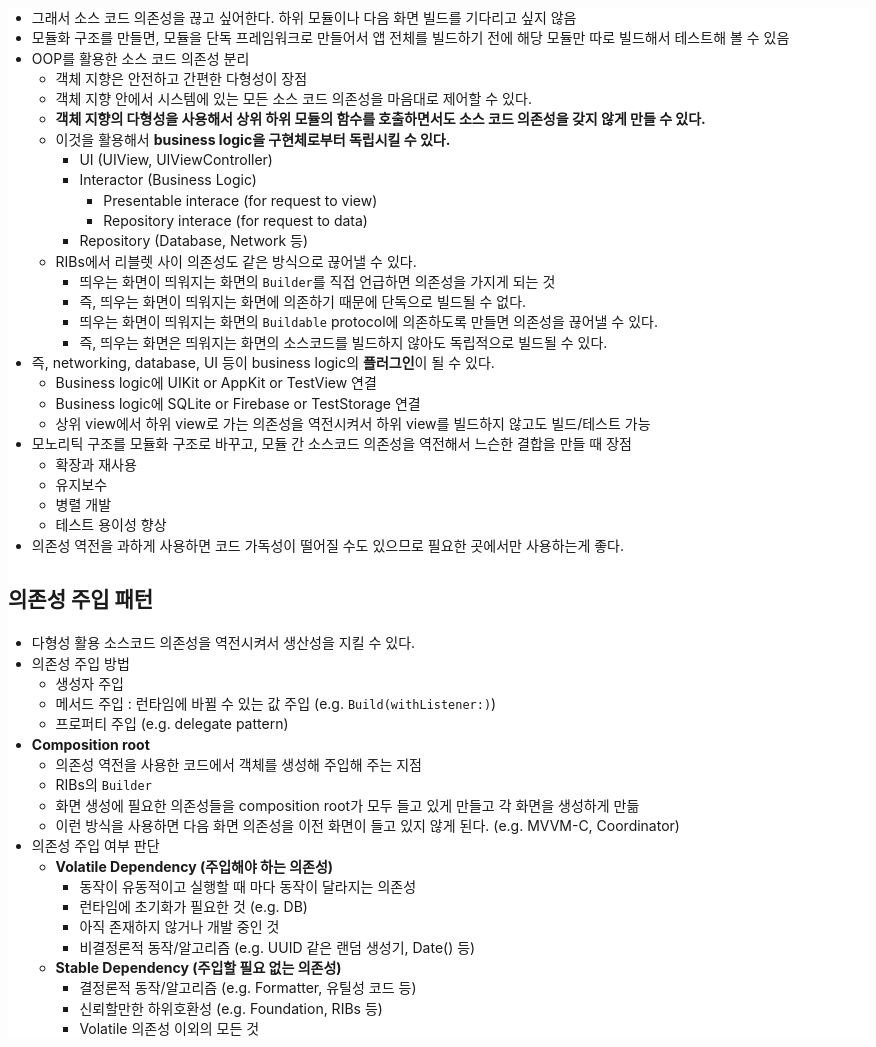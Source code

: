   - 그래서 소스 코드 의존성을 끊고 싶어한다. 하위 모듈이나 다음 화면 빌드를 기다리고 싶지 않음
- 모듈화 구조를 만들면, 모듈을 단독 프레임워크로 만들어서 앱 전체를 빌드하기 전에 해당 모듈만 따로 빌드해서 테스트해 볼 수 있음
- OOP를 활용한 소스 코드 의존성 분리
  - 객체 지향은 안전하고 간편한 다형성이 장점
  - 객체 지향 안에서 시스템에 있는 모든 소스 코드 의존성을 마음대로 제어할 수 있다.
  - **객체 지향의 다형성을 사용해서 상위 하위 모듈의 함수를 호출하면서도 소스 코드 의존성을 갖지 않게 만들 수 있다.**
  - 이것을 활용해서 **business logic을 구현체로부터 독립시킬 수 있다.**
    - UI (UIView, UIViewController)
    - Interactor (Business Logic)
      - Presentable interace (for request to view)
      - Repository interace (for request to data)
    - Repository (Database, Network 등)
  - RIBs에서 리블렛 사이 의존성도 같은 방식으로 끊어낼 수 있다.
    - 띄우는 화면이 띄워지는 화면의 `Builder`를 직접 언급하면 의존성을 가지게 되는 것
    - 즉, 띄우는 화면이 띄워지는 화면에 의존하기 때문에 단독으로 빌드될 수 없다.
    - 띄우는 화면이 띄워지는 화면의 `Buildable` protocol에 의존하도록 만들면 의존성을 끊어낼 수 있다.
    - 즉, 띄우는 화면은 띄워지는 화면의 소스코드를 빌드하지 않아도 독립적으로 빌드될 수 있다.
- 즉, networking, database, UI 등이 business logic의 **플러그인**이 될 수 있다.
  - Business logic에 UIKit or AppKit or TestView 연결
  - Business logic에 SQLite or Firebase or TestStorage 연결
  - 상위 view에서 하위 view로 가는 의존성을 역전시켜서 하위 view를 빌드하지 않고도 빌드/테스트 가능
- 모노리틱 구조를 모듈화 구조로 바꾸고, 모듈 간 소스코드 의존성을 역전해서 느슨한 결합을 만들 때 장점
  - 확장과 재사용
  - 유지보수
  - 병렬 개발
  - 테스트 용이성 향상
- 의존성 역전을 과하게 사용하면 코드 가독성이 떨어질 수도 있으므로 필요한 곳에서만 사용하는게 좋다.

## 의존성 주입 패턴

- 다형성 활용 소스코드 의존성을 역전시켜서 생산성을 지킬 수 있다.
- 의존성 주입 방법
  - 생성자 주입
  - 메서드 주입 : 런타임에 바뀔 수 있는 값 주입 (e.g. `Build(withListener:)`)
  - 프로퍼티 주입 (e.g. delegate pattern)
- **Composition root**
  - 의존성 역전을 사용한 코드에서 객체를 생성해 주입해 주는 지점
  - RIBs의 `Builder`
  - 화면 생성에 필요한 의존성들을 composition root가 모두 들고 있게 만들고 각 화면을 생성하게 만듦
  - 이런 방식을 사용하면 다음 화면 의존성을 이전 화면이 들고 있지 않게 된다. (e.g. MVVM-C, Coordinator)
- 의존성 주입 여부 판단
  - **Volatile Dependency (주입해야 하는 의존성)**
    - 동작이 유동적이고 실행할 때 마다 동작이 달라지는 의존성
    - 런타임에 초기화가 필요한 것 (e.g. DB)
    - 아직 존재하지 않거나 개발 중인 것
    - 비결정론적 동작/알고리즘 (e.g. UUID 같은 랜덤 생성기, Date() 등)
  - **Stable Dependency (주입할 필요 없는 의존성)**
    - 결정론적 동작/알고리즘 (e.g. Formatter, 유틸성 코드 등)
    - 신뢰할만한 하위호환성 (e.g. Foundation, RIBs 등)
    - Volatile 의존성 이외의 모든 것
